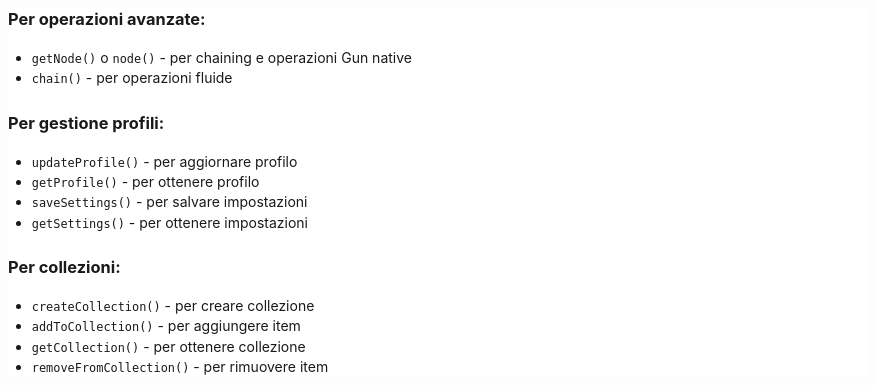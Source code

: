 ### Per operazioni avanzate:
- `getNode()` o `node()` - per chaining e operazioni Gun native
- `chain()` - per operazioni fluide

### Per gestione profili:
- `updateProfile()` - per aggiornare profilo
- `getProfile()` - per ottenere profilo
- `saveSettings()` - per salvare impostazioni
- `getSettings()` - per ottenere impostazioni

### Per collezioni:
- `createCollection()` - per creare collezione
- `addToCollection()` - per aggiungere item
- `getCollection()` - per ottenere collezione
- `removeFromCollection()` - per rimuovere item
